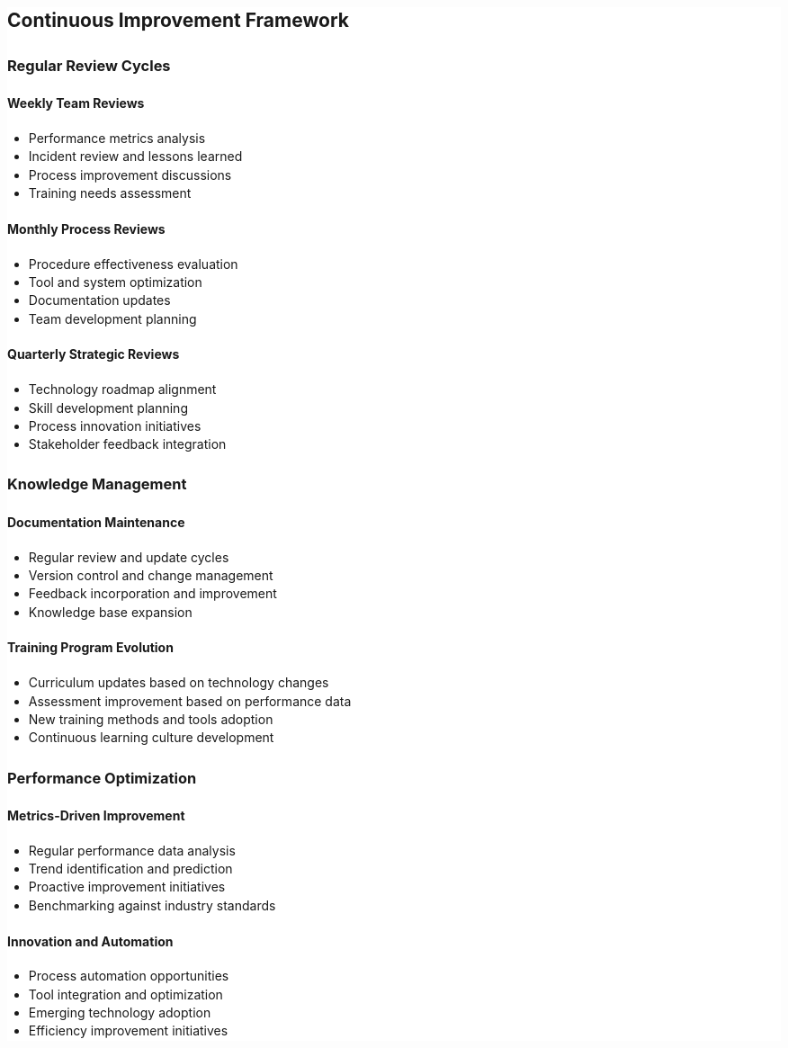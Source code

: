 ## Continuous Improvement Framework

### Regular Review Cycles

#### Weekly Team Reviews
- Performance metrics analysis
- Incident review and lessons learned
- Process improvement discussions
- Training needs assessment

#### Monthly Process Reviews
- Procedure effectiveness evaluation
- Tool and system optimization
- Documentation updates
- Team development planning

#### Quarterly Strategic Reviews
- Technology roadmap alignment
- Skill development planning
- Process innovation initiatives
- Stakeholder feedback integration

### Knowledge Management

#### Documentation Maintenance
- Regular review and update cycles
- Version control and change management
- Feedback incorporation and improvement
- Knowledge base expansion

#### Training Program Evolution
- Curriculum updates based on technology changes
- Assessment improvement based on performance data
- New training methods and tools adoption
- Continuous learning culture development

### Performance Optimization

#### Metrics-Driven Improvement
- Regular performance data analysis
- Trend identification and prediction
- Proactive improvement initiatives
- Benchmarking against industry standards

#### Innovation and Automation
- Process automation opportunities
- Tool integration and optimization
- Emerging technology adoption
- Efficiency improvement initiatives
